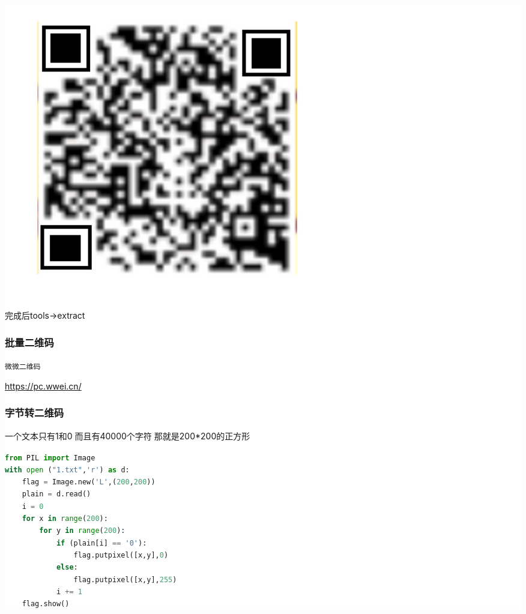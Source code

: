 ![image-20231203165916150](assets/image-20231203165916150.png)

完成后tools->extract

### 批量二维码

`微微二维码`

https://pc.wwei.cn/


### 字节转二维码

一个文本只有1和0 而且有40000个字符 那就是200*200的正方形

```py
from PIL import Image
with open ("1.txt",'r') as d:
	flag = Image.new('L',(200,200))
	plain = d.read()
	i = 0
	for x in range(200):
		for y in range(200):
			if (plain[i] == '0'):
				flag.putpixel([x,y],0)
			else:
				flag.putpixel([x,y],255)
			i += 1
	flag.show()
```
